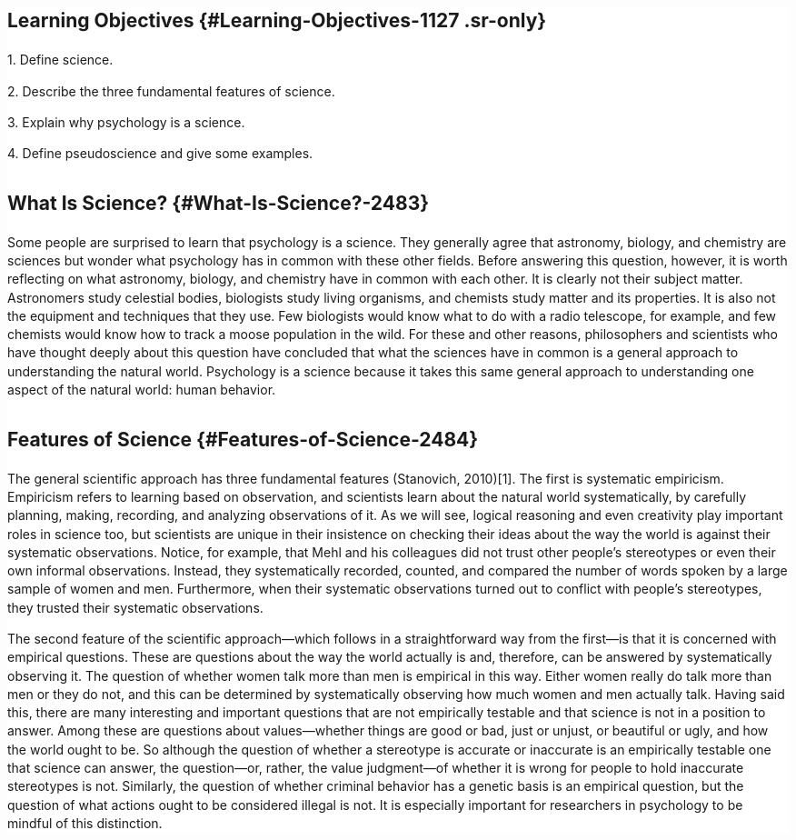 
## Learning Objectives {#Learning-Objectives-1127 .sr-only} 

<i-callout variant="info" title="Learning Objectives">

1\. Define science.

2\. Describe the three fundamental features of science.

3\. Explain why psychology is a science. 

4\. Define pseudoscience and give some examples.

</i-callout>

## What Is Science? {#What-Is-Science?-2483} 

Some people are surprised to learn that psychology is a science. They generally agree that astronomy, biology, and chemistry are sciences but wonder what psychology has in common with these other fields. Before answering this question, however, it is worth reflecting on what astronomy, biology, and chemistry have in common with each other. It is clearly not their subject matter. Astronomers study celestial bodies, biologists study living organisms, and chemists study matter and its properties. It is also not the equipment and techniques that they use. Few biologists would know what to do with a radio telescope, for example, and few chemists would know how to track a moose population in the wild. For these and other reasons, philosophers and scientists who have thought deeply about this question have concluded that what the sciences have in common is a general approach to understanding the natural world. Psychology is a science because it takes this same general approach to understanding one aspect of the natural world: human behavior.

## Features of Science {#Features-of-Science-2484} 

The general scientific approach has three fundamental features (Stanovich, 2010)\[1\]. The first is systematic empiricism. Empiricism refers to learning based on observation, and scientists learn about the natural world systematically, by carefully planning, making, recording, and analyzing observations of it. As we will see, logical reasoning and even creativity play important roles in science too, but scientists are unique in their insistence on checking their ideas about the way the world is against their systematic observations. Notice, for example, that Mehl and his colleagues did not trust other people’s stereotypes or even their own informal observations. Instead, they systematically recorded, counted, and compared the number of words spoken by a large sample of women and men. Furthermore, when their systematic observations turned out to conflict with people’s stereotypes, they trusted their systematic observations. 

The second feature of the scientific approach—which follows in a straightforward way from the first—is that it is concerned with empirical questions. These are questions about the way the world actually is and, therefore, can be answered by systematically observing it. The question of whether women talk more than men is empirical in this way. Either women really do talk more than men or they do not, and this can be determined by systematically observing how much women and men actually talk. Having said this, there are many interesting and important questions that are not empirically testable and that science is not in a position to answer. Among these are questions about values—whether things are good or bad, just or unjust, or beautiful or ugly, and how the world ought to be. So although the question of whether a stereotype is accurate or inaccurate is an empirically testable one that science can answer, the question—or, rather, the value judgment—of whether it is wrong for people to hold inaccurate stereotypes is not. Similarly, the question of whether criminal behavior has a genetic basis is an empirical question, but the question of what actions ought to be considered illegal is not. It is especially important for researchers in psychology to be mindful of this distinction.

